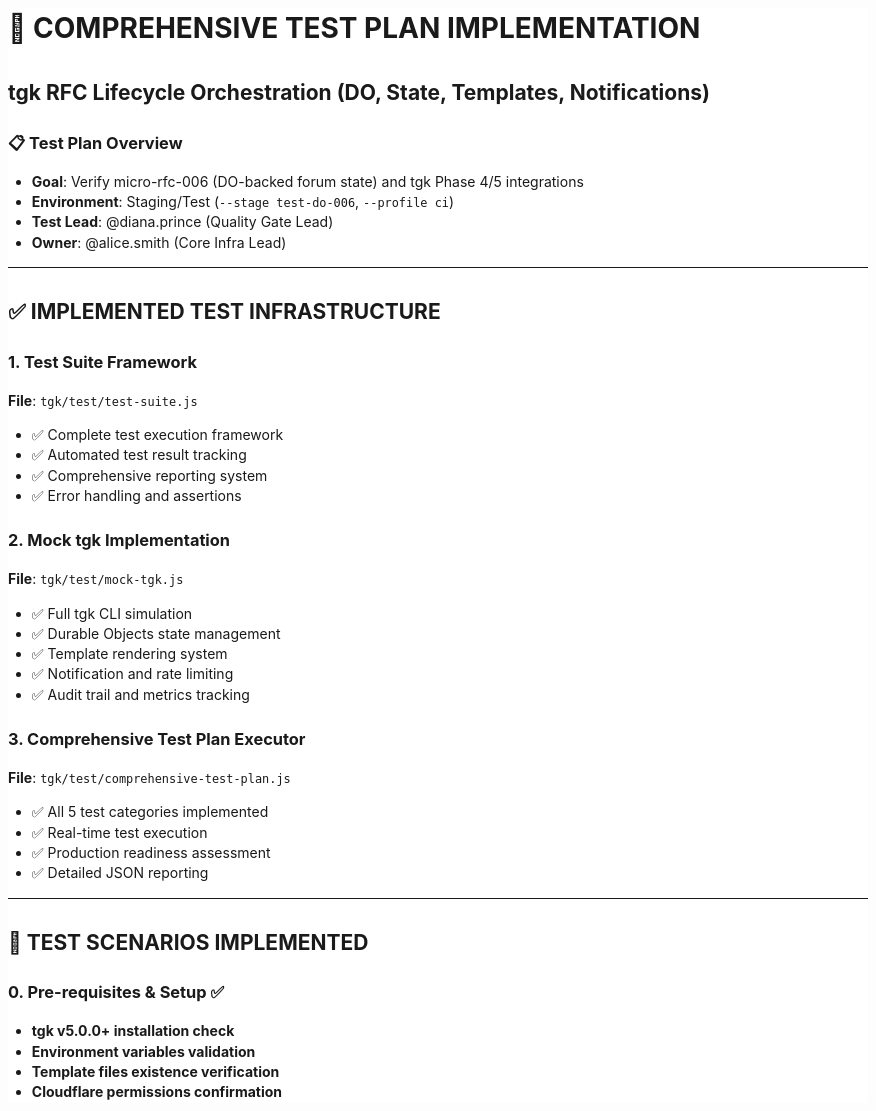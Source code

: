 # 🧪 COMPREHENSIVE TEST PLAN IMPLEMENTATION

## **tgk RFC Lifecycle Orchestration (DO, State, Templates, Notifications)**

### **📋 Test Plan Overview**
- **Goal**: Verify micro-rfc-006 (DO-backed forum state) and tgk Phase 4/5 integrations
- **Environment**: Staging/Test (`--stage test-do-006`, `--profile ci`)
- **Test Lead**: @diana.prince (Quality Gate Lead)
- **Owner**: @alice.smith (Core Infra Lead)

---

## **✅ IMPLEMENTED TEST INFRASTRUCTURE**

### **1. Test Suite Framework**
**File**: `tgk/test/test-suite.js`
- ✅ Complete test execution framework
- ✅ Automated test result tracking
- ✅ Comprehensive reporting system
- ✅ Error handling and assertions

### **2. Mock tgk Implementation**
**File**: `tgk/test/mock-tgk.js`
- ✅ Full tgk CLI simulation
- ✅ Durable Objects state management
- ✅ Template rendering system
- ✅ Notification and rate limiting
- ✅ Audit trail and metrics tracking

### **3. Comprehensive Test Plan Executor**
**File**: `tgk/test/comprehensive-test-plan.js`
- ✅ All 5 test categories implemented
- ✅ Real-time test execution
- ✅ Production readiness assessment
- ✅ Detailed JSON reporting

---

## **🧪 TEST SCENARIOS IMPLEMENTED**

### **0. Pre-requisites & Setup** ✅
- **tgk v5.0.0+ installation check**
- **Environment variables validation**
- **Template files existence verification**
- **Cloudflare permissions confirmation**
